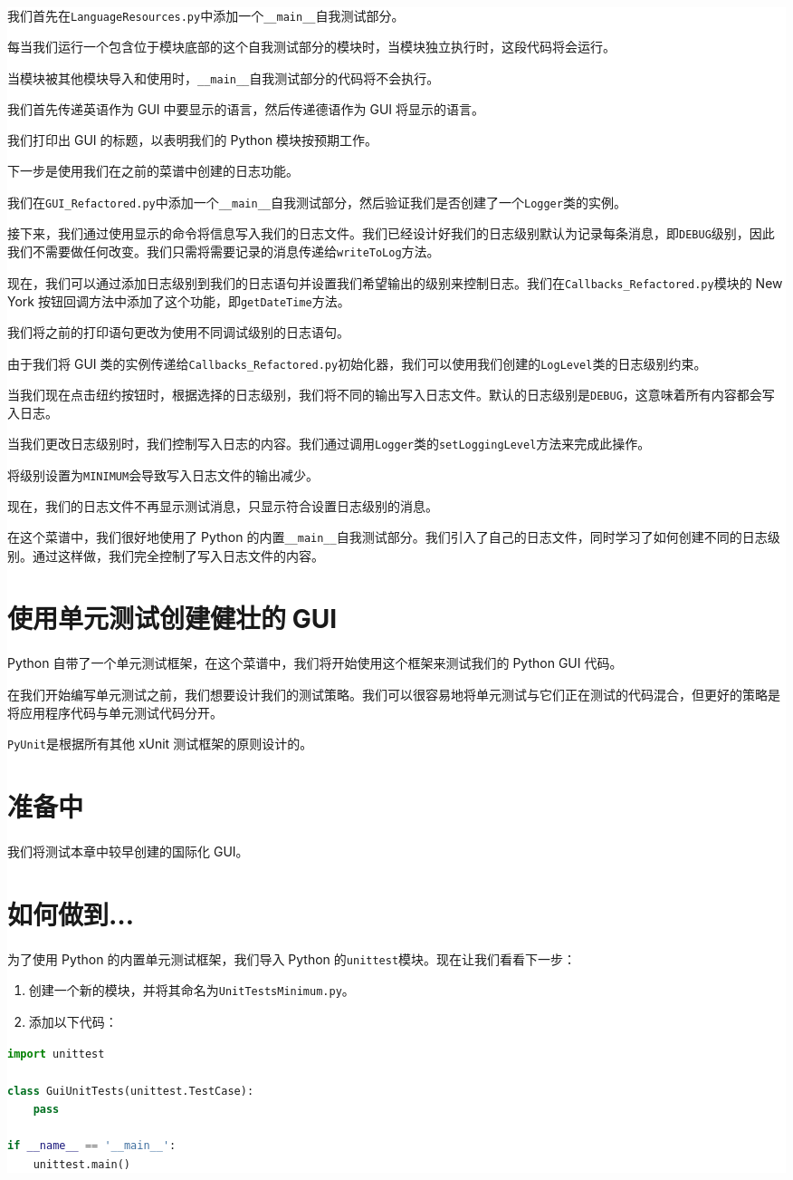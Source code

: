 我们首先在`LanguageResources.py`中添加一个`__main__`自我测试部分。

每当我们运行一个包含位于模块底部的这个自我测试部分的模块时，当模块独立执行时，这段代码将会运行。

当模块被其他模块导入和使用时，`__main__`自我测试部分的代码将不会执行。

我们首先传递英语作为 GUI 中要显示的语言，然后传递德语作为 GUI 将显示的语言。

我们打印出 GUI 的标题，以表明我们的 Python 模块按预期工作。

下一步是使用我们在之前的菜谱中创建的日志功能。

我们在`GUI_Refactored.py`中添加一个`__main__`自我测试部分，然后验证我们是否创建了一个`Logger`类的实例。

接下来，我们通过使用显示的命令将信息写入我们的日志文件。我们已经设计好我们的日志级别默认为记录每条消息，即`DEBUG`级别，因此我们不需要做任何改变。我们只需将需要记录的消息传递给`writeToLog`方法。

现在，我们可以通过添加日志级别到我们的日志语句并设置我们希望输出的级别来控制日志。我们在`Callbacks_Refactored.py`模块的 New York 按钮回调方法中添加了这个功能，即`getDateTime`方法。

我们将之前的打印语句更改为使用不同调试级别的日志语句。

由于我们将 GUI 类的实例传递给`Callbacks_Refactored.py`初始化器，我们可以使用我们创建的`LogLevel`类的日志级别约束。

当我们现在点击纽约按钮时，根据选择的日志级别，我们将不同的输出写入日志文件。默认的日志级别是`DEBUG`，这意味着所有内容都会写入日志。

当我们更改日志级别时，我们控制写入日志的内容。我们通过调用`Logger`类的`setLoggingLevel`方法来完成此操作。

将级别设置为`MINIMUM`会导致写入日志文件的输出减少。

现在，我们的日志文件不再显示测试消息，只显示符合设置日志级别的消息。

在这个菜谱中，我们很好地使用了 Python 的内置`__main__`自我测试部分。我们引入了自己的日志文件，同时学习了如何创建不同的日志级别。通过这样做，我们完全控制了写入日志文件的内容。

# 使用单元测试创建健壮的 GUI

Python 自带了一个单元测试框架，在这个菜谱中，我们将开始使用这个框架来测试我们的 Python GUI 代码。

在我们开始编写单元测试之前，我们想要设计我们的测试策略。我们可以很容易地将单元测试与它们正在测试的代码混合，但更好的策略是将应用程序代码与单元测试代码分开。

`PyUnit`是根据所有其他 xUnit 测试框架的原则设计的。

# 准备中

我们将测试本章中较早创建的国际化 GUI。

# 如何做到…

为了使用 Python 的内置单元测试框架，我们导入 Python 的`unittest`模块。现在让我们看看下一步：

1.  创建一个新的模块，并将其命名为`UnitTestsMinimum.py`。

1.  添加以下代码：

```py
import unittest 

class GuiUnitTests(unittest.TestCase): 
    pass 

if __name__ == '__main__': 
    unittest.main()
```
